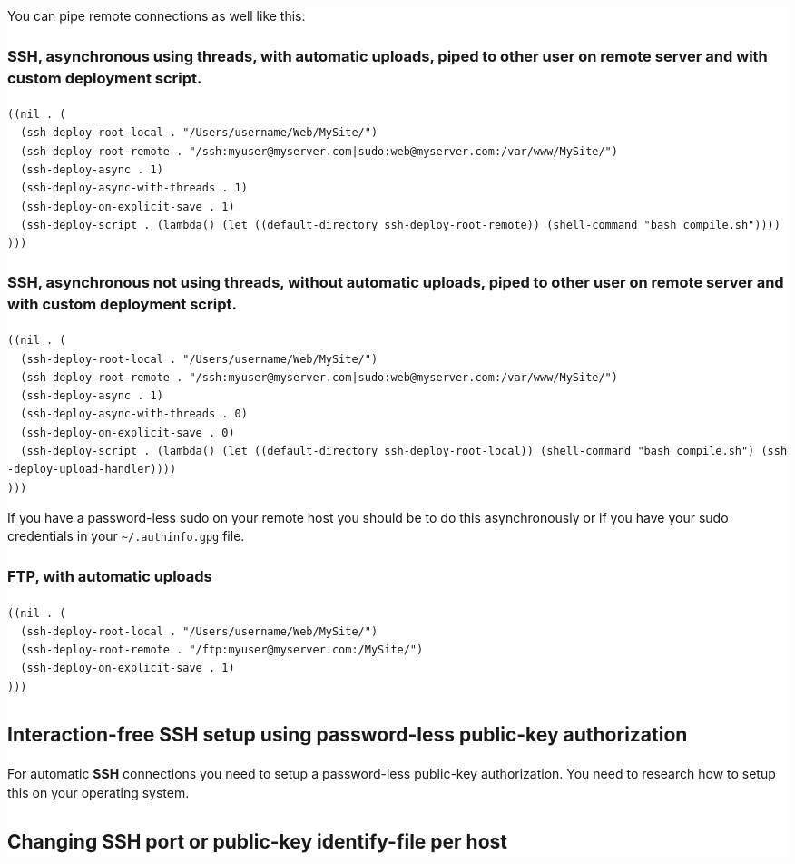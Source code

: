 You can pipe remote connections as well like this:

### SSH, asynchronous using threads, with automatic uploads, piped to other user on remote server and with custom deployment script.

``` emacs-lisp
((nil . (
  (ssh-deploy-root-local . "/Users/username/Web/MySite/")
  (ssh-deploy-root-remote . "/ssh:myuser@myserver.com|sudo:web@myserver.com:/var/www/MySite/")
  (ssh-deploy-async . 1)
  (ssh-deploy-async-with-threads . 1)
  (ssh-deploy-on-explicit-save . 1)
  (ssh-deploy-script . (lambda() (let ((default-directory ssh-deploy-root-remote)) (shell-command "bash compile.sh"))))
)))
```

### SSH, asynchronous not using threads, without automatic uploads, piped to other user on remote server and with custom deployment script.

``` emacs-lisp
((nil . (
  (ssh-deploy-root-local . "/Users/username/Web/MySite/")
  (ssh-deploy-root-remote . "/ssh:myuser@myserver.com|sudo:web@myserver.com:/var/www/MySite/")
  (ssh-deploy-async . 1)
  (ssh-deploy-async-with-threads . 0)
  (ssh-deploy-on-explicit-save . 0)
  (ssh-deploy-script . (lambda() (let ((default-directory ssh-deploy-root-local)) (shell-command "bash compile.sh") (ssh-deploy-upload-handler))))
)))
```

If you have a password-less sudo on your remote host you should be to do this asynchronously or if you have your sudo credentials in your `~/.authinfo.gpg` file.

### FTP, with automatic uploads

``` emacs-lisp
((nil . (
  (ssh-deploy-root-local . "/Users/username/Web/MySite/")
  (ssh-deploy-root-remote . "/ftp:myuser@myserver.com:/MySite/")
  (ssh-deploy-on-explicit-save . 1)
)))
```

## Interaction-free SSH setup using password-less public-key authorization

For automatic **SSH** connections you need to setup a password-less public-key authorization. You need to research how to setup this on your operating system.

## Changing SSH port or public-key identify-file per host
